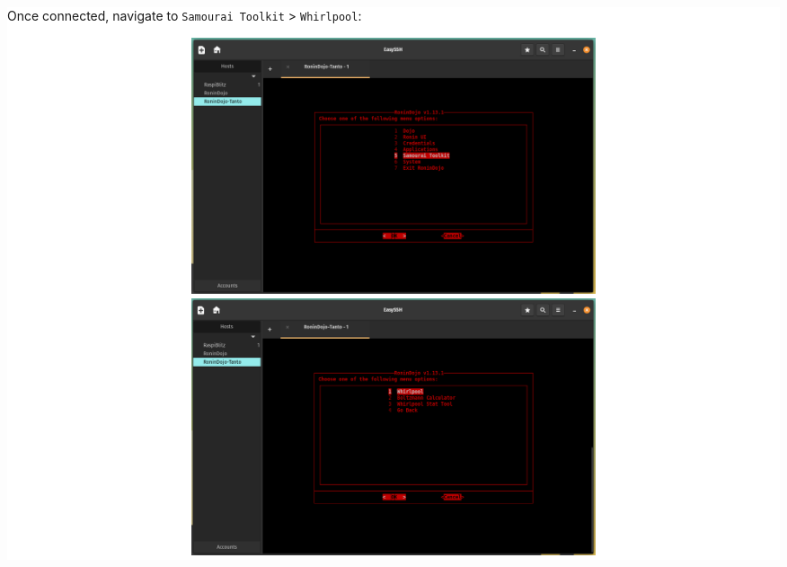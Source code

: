 Once connected, navigate to `Samourai Toolkit` > `Whirlpool`:

<p align="center">
 <img width="450" src="assets/RoninUI15.png">
 <img width="450" src="assets/RoninUI16.png">
</p>

